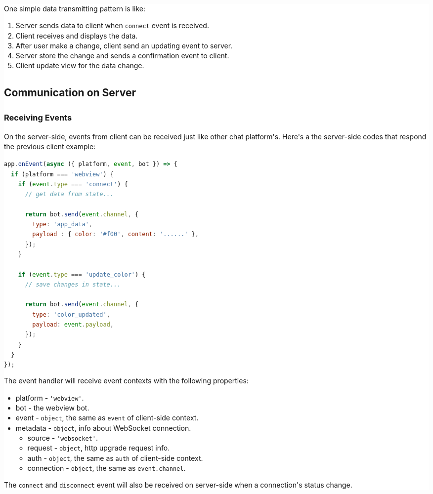 One simple data transmitting pattern is like:

1. Server sends data to client when `connect` event is received.
2. Client receives and displays the data.
3. After user make a change, client send an updating event to server.
4. Server store the change and sends a confirmation event to client.
5. Client update view for the data change.


## Communication on Server

### Receiving Events

On the server-side, events from client can be received just like other chat platform's. Here's a the server-side codes that respond the previous client example:

```js
app.onEvent(async ({ platform, event, bot }) => {
  if (platform === 'webview') {
    if (event.type === 'connect') {
      // get data from state...

      return bot.send(event.channel, {
        type: 'app_data',
        payload : { color: '#f00', content: '......' },
      });
    }
    
    if (event.type === 'update_color') {
      // save changes in state...

      return bot.send(event.channel, {
        type: 'color_updated',
        payload: event.payload,
      });
    }
  }
});
```

The event handler will receive event contexts with the following properties:

- platform - `'webview'`.
- bot - the webview bot.
- event - `object`, the same as `event` of client-side context.
- metadata - `object`, info about WebSocket connection.
  - source - `'websocket'`.
  - request - `object`, http upgrade request info.
  - auth - `object`, the same as `auth` of client-side context.
  - connection - `object`, the same as `event.channel`.

The `connect` and `disconnect` event will also be received on server-side when a connection's status change.
